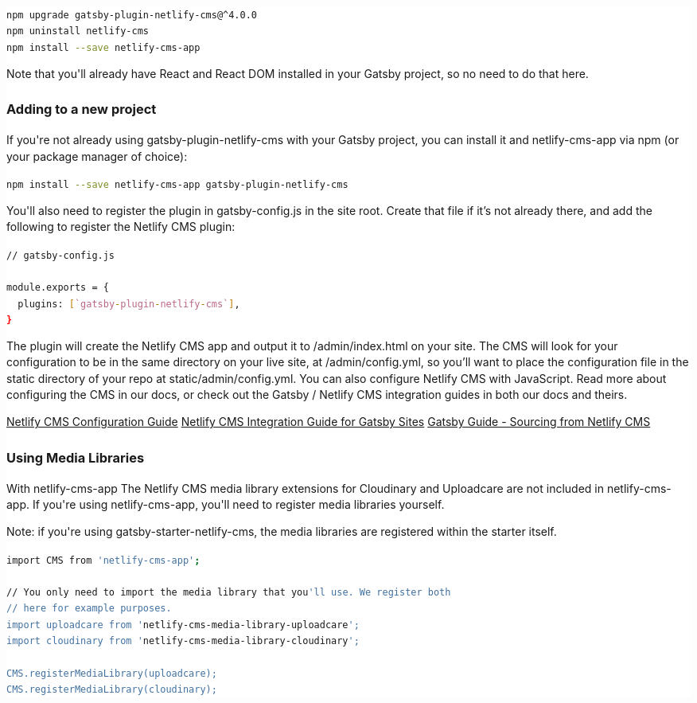 ```sh
npm upgrade gatsby-plugin-netlify-cms@^4.0.0
npm uninstall netlify-cms
npm install --save netlify-cms-app
```

Note that you'll already have React and React DOM installed in your Gatsby project, so no need to do that here.

### Adding to a new project

If you're not already using gatsby-plugin-netlify-cms with your Gatsby project, you can install it and netlify-cms-app via npm (or your package manager of choice):

```sh
npm install --save netlify-cms-app gatsby-plugin-netlify-cms
```

You'll also need to register the plugin in gatsby-config.js in the site root. Create that file if it’s not already there, and add the following to register the Netlify CMS plugin:

```sh
// gatsby-config.js

module.exports = {
  plugins: [`gatsby-plugin-netlify-cms`],
}
```

The plugin will create the Netlify CMS app and output it to /admin/index.html on your site. The CMS will look for your configuration to be in the same directory on your live site, at /admin/config.yml, so you’ll want to place the configuration file in the static directory of your repo at static/admin/config.yml. You can also configure Netlify CMS with JavaScript. Read more about configuring the CMS in our docs, or check out the Gatsby / Netlify CMS integration guides in both our docs and theirs.

[Netlify CMS Configuration Guide](https://www.netlifycms.org/docs/add-to-your-site/#configuration)
[Netlify CMS Integration Guide for Gatsby Sites](https://www.netlifycms.org/docs/gatsby/)
[Gatsby Guide - Sourcing from Netlify CMS](https://www.gatsbyjs.org/docs/sourcing-from-netlify-cms/)

### Using Media Libraries

With netlify-cms-app
The Netlify CMS media library extensions for Cloudinary and Uploadcare are not included in netlify-cms-app. If you're using netlify-cms-app, you'll need to register media libraries yourself.

Note: if you're using gatsby-starter-netlify-cms, the media libraries are registered within the starter itself.

```sh
import CMS from 'netlify-cms-app';

// You only need to import the media library that you'll use. We register both
// here for example purposes.
import uploadcare from 'netlify-cms-media-library-uploadcare';
import cloudinary from 'netlify-cms-media-library-cloudinary';

CMS.registerMediaLibrary(uploadcare);
CMS.registerMediaLibrary(cloudinary);
```
